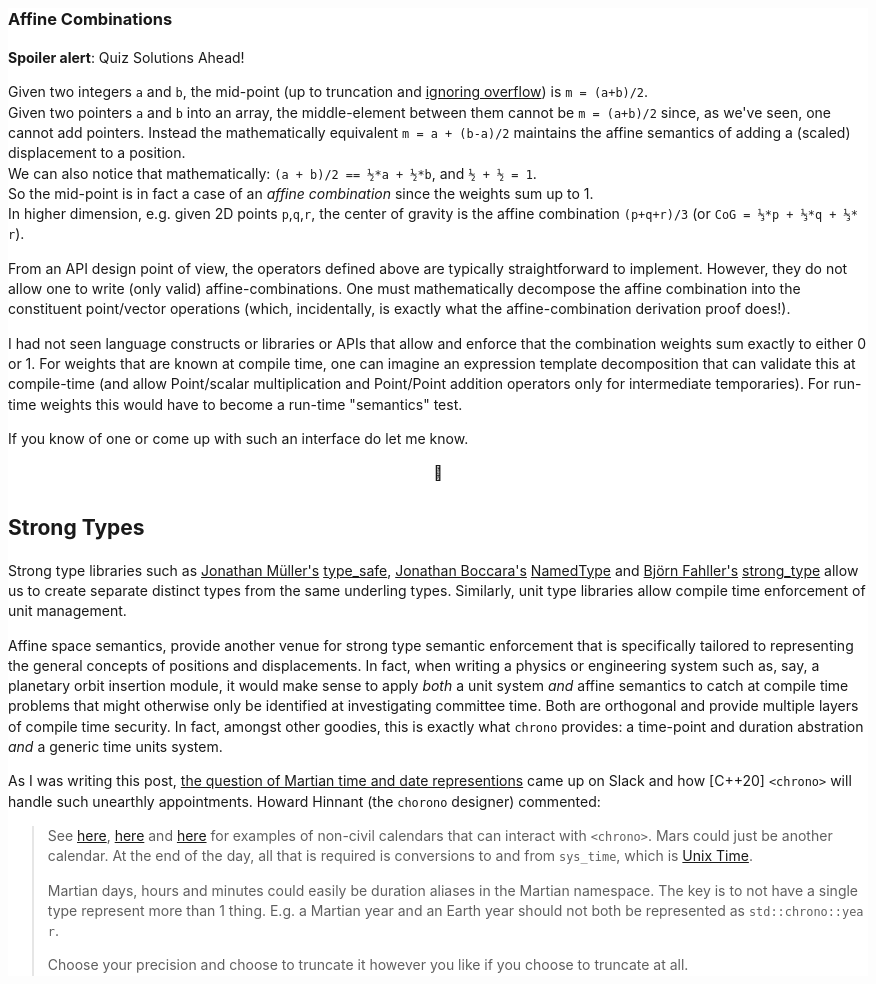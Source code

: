 ### Affine Combinations

**Spoiler alert**: Quiz Solutions Ahead!  

Given two integers `a` and `b`, the mid-point (up to truncation and [ignoring overflow](https://research.googleblog.com/2006/06/extra-extra-read-all-about-it-nearly.html)) is `m = (a+b)/2`.  
Given two pointers `a` and `b` into an array, the middle-element between them cannot be `m = (a+b)/2` since, as we've seen, one cannot add pointers. Instead the mathematically equivalent `m = a + (b-a)/2` maintains the affine semantics of adding a (scaled) displacement to a position.  
We can also notice that mathematically: `(a + b)/2 == ½*a + ½*b`, and `½ + ½ = 1`.  
So the mid-point is in fact a case of an *affine combination* since the weights sum up to 1.  
In higher dimension, e.g. given 2D points `p`,`q`,`r`, the center of gravity is the affine combination `(p+q+r)/3` (or `CoG = ⅓*p + ⅓*q + ⅓*r`).

From an API design point of view, the operators defined above are typically straightforward to implement. However, they do not allow one to write (only valid) affine-combinations. One must mathematically decompose the affine combination into the constituent point/vector operations (which, incidentally, is exactly what the affine-combination derivation proof does!).  

I had not seen language constructs or libraries or APIs that allow and enforce that the combination weights sum exactly to either 0 or 1. For weights that are known at compile time, one can imagine an expression template decomposition that can validate this at compile-time (and allow Point/scalar multiplication and Point/Point addition operators only for intermediate temporaries). For run-time weights this would have to become a run-time "semantics" test.  

If you know of one or come up with such an interface do let me know. 

<p align="center">💪</p>

## Strong Types

Strong type libraries such as [Jonathan Müller's](https://foonathan.net/blog/2016/10/11/type-safe.html) [type_safe](https://github.com/foonathan/type_safe), [Jonathan Boccara's](https://www.fluentcpp.com/2016/12/08/strong-types-for-strong-interfaces/) [NamedType](https://github.com/joboccara/NamedType) and [Björn Fahller's](http://playfulprogramming.blogspot.com) [strong_type](https://github.com/rollbear/strong_type) allow us to create separate distinct types from the same underling types. Similarly, unit type libraries allow compile time enforcement of unit management.  

Affine space semantics, provide another venue for strong type semantic enforcement that is specifically tailored to representing the general concepts of positions and displacements. In fact, when writing a physics or engineering system such as, say, a planetary orbit insertion module, it would make sense to apply *both* a unit system *and* affine semantics to catch at compile time problems that might otherwise only be identified at investigating committee time. Both are orthogonal and provide multiple layers of compile time security. In fact, amongst other goodies, this is exactly what `chrono` provides: a time-point and duration abstration *and* a generic time units system.  

As I was writing this post, [the question of Martian time and date representions](https://github.com/moment/moment/issues/2391) came up on Slack and how [C++20] `<chrono>` will handle such unearthly appointments. Howard Hinnant  (the `chorono` designer) commented: 

> See [here](https://github.com/HowardHinnant/date/blob/master/include/date/islamic.h), [here](https://github.com/HowardHinnant/date/blob/master/include/date/julian.h) and [here](https://github.com/HowardHinnant/date/blob/master/include/date/iso_week.h) for examples of non-civil calendars that can interact with `<chrono>`.  Mars could just be another calendar.  At the end of the day, all that is required is conversions to and from `sys_time`, which is [Unix Time](https://en.wikipedia.org/wiki/Unix_time).
>
> Martian days, hours and minutes could easily be duration aliases in the Martian namespace.  The key is to not have a single type represent more than 1 thing.  E.g. a Martian year and an Earth year should not both be represented as `std::chrono::year`.
>
> Choose your precision and choose to truncate it however you like if you choose to truncate at all.


[^1]: In C++ ([and C](http://en.cppreference.com/w/c/types/ptrdiff_t)) the correct "type" is in fact [`std::ptrdiff_t`](http://en.cppreference.com/w/cpp/types/ptrdiff_t) which on some platforms may not be an `int`. To be totally pedantic: *"`std::ptrdiff_t` is the signed integer type of the result of subtracting two pointers."* The actual type is *implementation-defined*. 
[^2]: For the pedantic, yes, only pointers to elements of the *same* array (including the pointer one past the end of the array) may be subtracted from each other, otherwise the behavior is undefined.
[^3]: I am quietly ignoring any undefined behavior due to signed overflow.
[^4]: At least for the non-`InputIterator` cases.